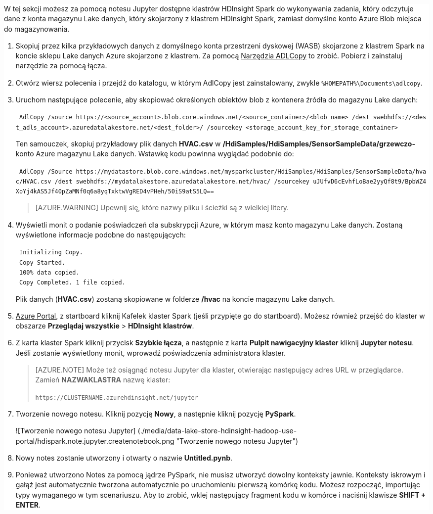 W tej sekcji możesz za pomocą notesu Jupyter dostępne klastrów HDInsight Spark do wykonywania zadania, który odczytuje dane z konta magazynu Lake danych, który skojarzony z klastrem HDInsight Spark, zamiast domyślne konto Azure Blob miejsca do magazynowania.

1. Skopiuj przez kilka przykładowych danych z domyślnego konta przestrzeni dyskowej (WASB) skojarzone z klastrem Spark na koncie sklepu Lake danych Azure skojarzone z klastrem. Za pomocą [Narzędzia ADLCopy](http://aka.ms/downloadadlcopy) to zrobić. Pobierz i zainstaluj narzędzie za pomocą łącza.

2. Otwórz wiersz polecenia i przejdź do katalogu, w którym AdlCopy jest zainstalowany, zwykle `%HOMEPATH%\Documents\adlcopy`.

3. Uruchom następujące polecenie, aby skopiować określonych obiektów blob z kontenera źródła do magazynu Lake danych:

        AdlCopy /source https://<source_account>.blob.core.windows.net/<source_container>/<blob name> /dest swebhdfs://<dest_adls_account>.azuredatalakestore.net/<dest_folder>/ /sourcekey <storage_account_key_for_storage_container>

    Ten samouczek, skopiuj przykładowy plik danych **HVAC.csv** w **/HdiSamples/HdiSamples/SensorSampleData/grzewczo-** konto Azure magazynu Lake danych. Wstawkę kodu powinna wyglądać podobnie do:

        AdlCopy /Source https://mydatastore.blob.core.windows.net/mysparkcluster/HdiSamples/HdiSamples/SensorSampleData/hvac/HVAC.csv /dest swebhdfs://mydatalakestore.azuredatalakestore.net/hvac/ /sourcekey uJUfvD6cEvhfLoBae2yyQf8t9/BpbWZ4XoYj4kAS5Jf40pZaMNf0q6a8yqTxktwVgRED4vPHeh/50iS9atS5LQ==

    >[AZURE.WARNING] Upewnij się, które nazwy pliku i ścieżki są z wielkiej litery.

4. Wyświetli monit o podanie poświadczeń dla subskrypcji Azure, w którym masz konto magazynu Lake danych. Zostaną wyświetlone informacje podobne do następujących:

        Initializing Copy.
        Copy Started.
        100% data copied.
        Copy Completed. 1 file copied.

    Plik danych (**HVAC.csv**) zostaną skopiowane w folderze **/hvac** na koncie magazynu Lake danych.

4. [Azure Portal](https://portal.azure.com/), z startboard kliknij Kafelek klaster Spark (jeśli przypięte go do startboard). Możesz również przejść do klaster w obszarze **Przeglądaj wszystkie** > **HDInsight klastrów**.   

2. Z karta klaster Spark kliknij przycisk **Szybkie łącza**, a następnie z karta **Pulpit nawigacyjny klaster** kliknij **Jupyter notesu**. Jeśli zostanie wyświetlony monit, wprowadź poświadczenia administratora klaster.

    > [AZURE.NOTE] Może też osiągnąć notesu Jupyter dla klaster, otwierając następujący adres URL w przeglądarce. Zamień __NAZWAKLASTRA__ nazwę klaster:
    >
    > `https://CLUSTERNAME.azurehdinsight.net/jupyter`

2. Tworzenie nowego notesu. Kliknij pozycję **Nowy**, a następnie kliknij pozycję **PySpark**.

    ![Tworzenie nowego notesu Jupyter] (./media/data-lake-store-hdinsight-hadoop-use-portal/hdispark.note.jupyter.createnotebook.png "Tworzenie nowego notesu Jupyter")

3. Nowy notes zostanie utworzony i otwarty o nazwie **Untitled.pynb**. 

4. Ponieważ utworzono Notes za pomocą jądrze PySpark, nie musisz utworzyć dowolny konteksty jawnie. Konteksty iskrowym i gałąź jest automatycznie tworzona automatycznie po uruchomieniu pierwszą komórkę kodu. Możesz rozpocząć, importując typy wymaganego w tym scenariuszu. Aby to zrobić, wklej następujący fragment kodu w komórce i naciśnij klawisze **SHIFT + ENTER**.


[makecert]: https://msdn.microsoft.com/library/windows/desktop/ff548309(v=vs.85).aspx
[pvk2pfx]: https://msdn.microsoft.com/library/windows/desktop/ff550672(v=vs.85).aspx